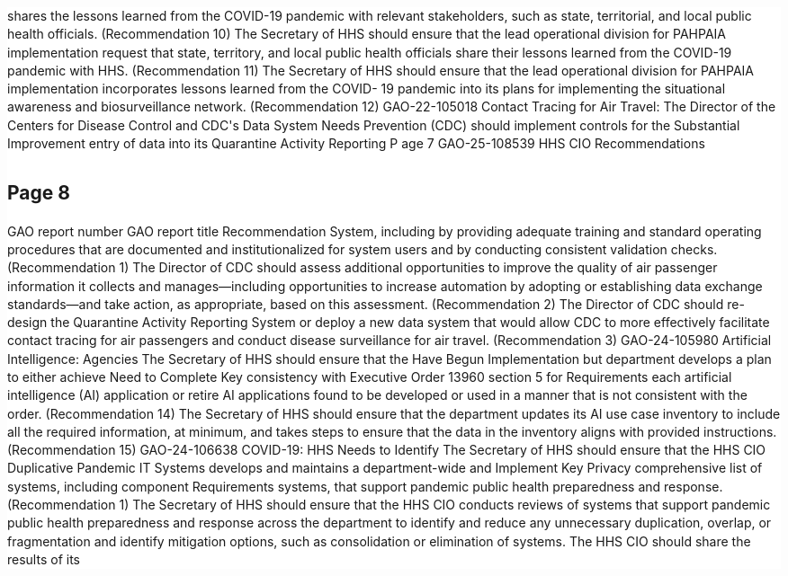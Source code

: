 shares the lessons learned from the COVID-19
pandemic with relevant stakeholders, such as state,
territorial, and local public health officials.
(Recommendation 10)
The Secretary of HHS should ensure that the lead
operational division for PAHPAIA implementation
request that state, territory, and local public health
officials share their lessons learned from the COVID-19
pandemic with HHS. (Recommendation 11)
The Secretary of HHS should ensure that the lead
operational division for PAHPAIA implementation
incorporates lessons learned from the COVID- 19
pandemic into its plans for implementing the situational
awareness and biosurveillance network.
(Recommendation 12)
GAO-22-105018 Contact Tracing for Air Travel: The Director of the Centers for Disease Control and
CDC's Data System Needs Prevention (CDC) should implement controls for the
Substantial Improvement entry of data into its Quarantine Activity Reporting
P age 7 GAO-25-108539 HHS CIO Recommendations


## Page 8

GAO report number GAO report title Recommendation
System, including by providing adequate training and
standard operating procedures that are documented
and institutionalized for system users and by conducting
consistent validation checks. (Recommendation 1)
The Director of CDC should assess additional
opportunities to improve the quality of air passenger
information it collects and manages—including
opportunities to increase automation by adopting or
establishing data exchange standards—and take action,
as appropriate, based on this assessment.
(Recommendation 2)
The Director of CDC should re-design the Quarantine
Activity Reporting System or deploy a new data system
that would allow CDC to more effectively facilitate
contact tracing for air passengers and conduct disease
surveillance for air travel. (Recommendation 3)
GAO-24-105980 Artificial Intelligence: Agencies The Secretary of HHS should ensure that the
Have Begun Implementation but department develops a plan to either achieve
Need to Complete Key consistency with Executive Order 13960 section 5 for
Requirements each artificial intelligence (AI) application or retire AI
applications found to be developed or used in a manner
that is not consistent with the order. (Recommendation
14)
The Secretary of HHS should ensure that the
department updates its AI use case inventory to include
all the required information, at minimum, and takes
steps to ensure that the data in the inventory aligns with
provided instructions. (Recommendation 15)
GAO-24-106638 COVID-19: HHS Needs to Identify The Secretary of HHS should ensure that the HHS CIO
Duplicative Pandemic IT Systems develops and maintains a department-wide
and Implement Key Privacy comprehensive list of systems, including component
Requirements systems, that support pandemic public health
preparedness and response. (Recommendation 1)
The Secretary of HHS should ensure that the HHS CIO
conducts reviews of systems that support pandemic
public health preparedness and response across the
department to identify and reduce any unnecessary
duplication, overlap, or fragmentation and identify
mitigation options, such as consolidation or elimination
of systems. The HHS CIO should share the results of its